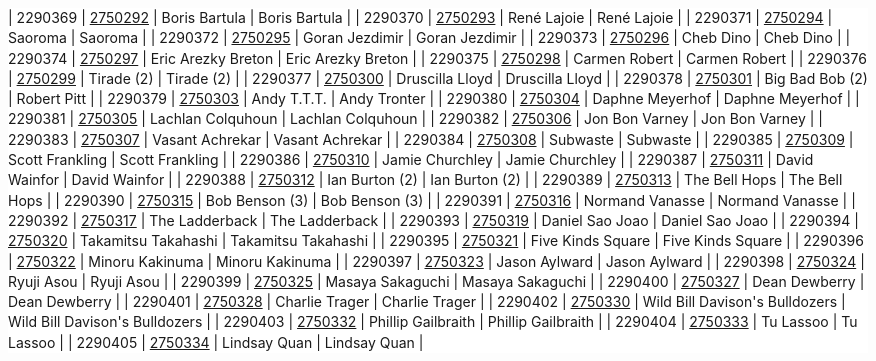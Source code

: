 | 2290369 | [2750292](https://www.discogs.com/artist/2750292) | Boris Bartula | Boris Bartula |
| 2290370 | [2750293](https://www.discogs.com/artist/2750293) | René Lajoie | René Lajoie |
| 2290371 | [2750294](https://www.discogs.com/artist/2750294) | Saoroma | Saoroma |
| 2290372 | [2750295](https://www.discogs.com/artist/2750295) | Goran Jezdimir | Goran Jezdimir |
| 2290373 | [2750296](https://www.discogs.com/artist/2750296) | Cheb Dino | Cheb Dino |
| 2290374 | [2750297](https://www.discogs.com/artist/2750297) | Eric Arezky Breton | Eric Arezky Breton |
| 2290375 | [2750298](https://www.discogs.com/artist/2750298) | Carmen Robert | Carmen Robert |
| 2290376 | [2750299](https://www.discogs.com/artist/2750299) | Tirade (2) | Tirade (2) |
| 2290377 | [2750300](https://www.discogs.com/artist/2750300) | Druscilla Lloyd | Druscilla Lloyd |
| 2290378 | [2750301](https://www.discogs.com/artist/2750301) | Big Bad Bob (2) | Robert Pitt |
| 2290379 | [2750303](https://www.discogs.com/artist/2750303) | Andy T.T.T. | Andy Tronter |
| 2290380 | [2750304](https://www.discogs.com/artist/2750304) | Daphne Meyerhof | Daphne Meyerhof |
| 2290381 | [2750305](https://www.discogs.com/artist/2750305) | Lachlan Colquhoun | Lachlan Colquhoun |
| 2290382 | [2750306](https://www.discogs.com/artist/2750306) | Jon Bon Varney | Jon Bon Varney |
| 2290383 | [2750307](https://www.discogs.com/artist/2750307) | Vasant Achrekar | Vasant Achrekar |
| 2290384 | [2750308](https://www.discogs.com/artist/2750308) | Subwaste | Subwaste |
| 2290385 | [2750309](https://www.discogs.com/artist/2750309) | Scott Frankling | Scott Frankling |
| 2290386 | [2750310](https://www.discogs.com/artist/2750310) | Jamie Churchley | Jamie Churchley |
| 2290387 | [2750311](https://www.discogs.com/artist/2750311) | David Wainfor | David Wainfor |
| 2290388 | [2750312](https://www.discogs.com/artist/2750312) | Ian Burton (2) | Ian Burton (2) |
| 2290389 | [2750313](https://www.discogs.com/artist/2750313) | The Bell Hops | The Bell Hops |
| 2290390 | [2750315](https://www.discogs.com/artist/2750315) | Bob Benson (3) | Bob Benson (3) |
| 2290391 | [2750316](https://www.discogs.com/artist/2750316) | Normand Vanasse | Normand Vanasse |
| 2290392 | [2750317](https://www.discogs.com/artist/2750317) | The Ladderback | The Ladderback |
| 2290393 | [2750319](https://www.discogs.com/artist/2750319) | Daniel Sao Joao | Daniel Sao Joao |
| 2290394 | [2750320](https://www.discogs.com/artist/2750320) | Takamitsu Takahashi | Takamitsu Takahashi |
| 2290395 | [2750321](https://www.discogs.com/artist/2750321) | Five Kinds Square | Five Kinds Square |
| 2290396 | [2750322](https://www.discogs.com/artist/2750322) | Minoru Kakinuma | Minoru Kakinuma |
| 2290397 | [2750323](https://www.discogs.com/artist/2750323) | Jason Aylward | Jason Aylward |
| 2290398 | [2750324](https://www.discogs.com/artist/2750324) | Ryuji Asou | Ryuji Asou |
| 2290399 | [2750325](https://www.discogs.com/artist/2750325) | Masaya Sakaguchi | Masaya Sakaguchi |
| 2290400 | [2750327](https://www.discogs.com/artist/2750327) | Dean Dewberry | Dean Dewberry |
| 2290401 | [2750328](https://www.discogs.com/artist/2750328) | Charlie Trager | Charlie Trager |
| 2290402 | [2750330](https://www.discogs.com/artist/2750330) | Wild Bill Davison's Bulldozers | Wild Bill Davison's Bulldozers |
| 2290403 | [2750332](https://www.discogs.com/artist/2750332) | Phillip Gailbraith | Phillip Gailbraith |
| 2290404 | [2750333](https://www.discogs.com/artist/2750333) | Tu Lassoo | Tu Lassoo |
| 2290405 | [2750334](https://www.discogs.com/artist/2750334) | Lindsay Quan | Lindsay Quan |